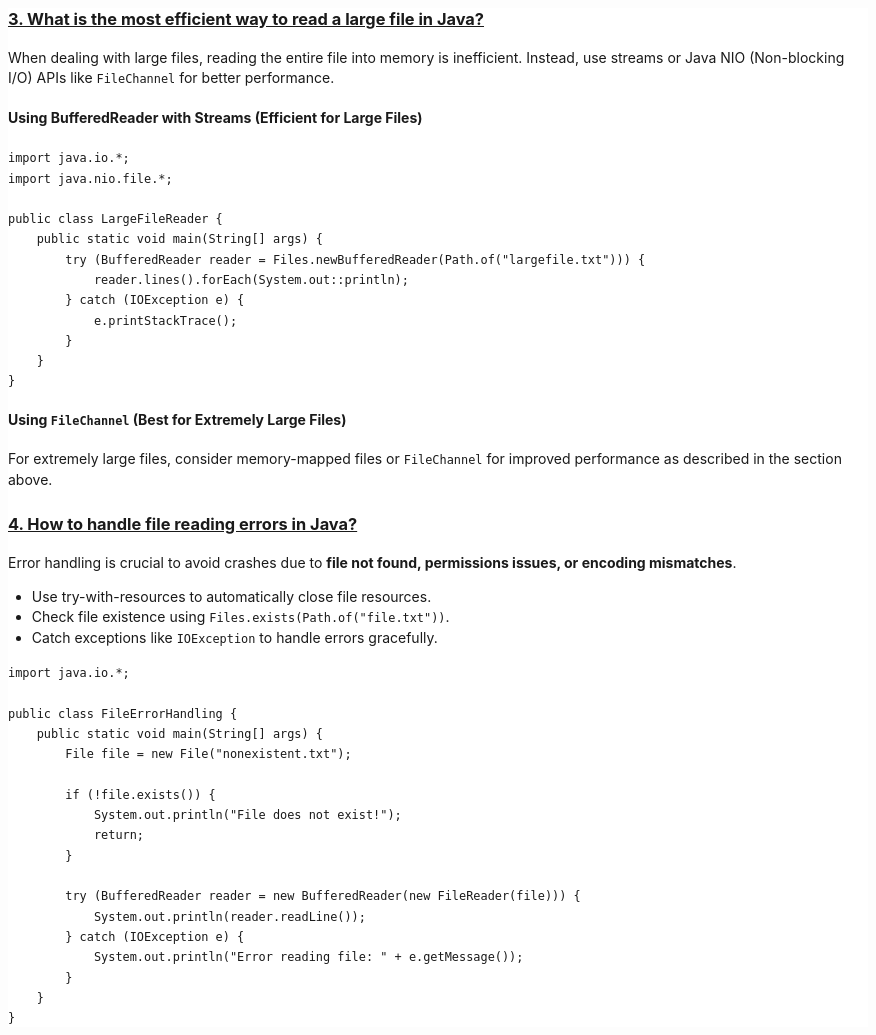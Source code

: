 ### [3\. What is the most efficient way to read a large file in Java?](#3-what-is-the-most-efficient-way-to-read-a-large-file-in-java)[](#3-what-is-the-most-efficient-way-to-read-a-large-file-in-java)

When dealing with large files, reading the entire file into memory is inefficient. Instead, use streams or Java NIO (Non-blocking I/O) APIs like `FileChannel` for better performance.

#### Using BufferedReader with Streams (Efficient for Large Files)

```
import java.io.*;
import java.nio.file.*;

public class LargeFileReader {
    public static void main(String[] args) {
        try (BufferedReader reader = Files.newBufferedReader(Path.of("largefile.txt"))) {
            reader.lines().forEach(System.out::println);
        } catch (IOException e) {
            e.printStackTrace();
        }
    }
}
```

#### Using `FileChannel` (Best for Extremely Large Files)

For extremely large files, consider memory-mapped files or `FileChannel` for improved performance as described in the section above.

### [4\. How to handle file reading errors in Java?](#4-how-to-handle-file-reading-errors-in-java)[](#4-how-to-handle-file-reading-errors-in-java)

Error handling is crucial to avoid crashes due to **file not found, permissions issues, or encoding mismatches**.

-   Use try-with-resources to automatically close file resources.
-   Check file existence using `Files.exists(Path.of("file.txt"))`.
-   Catch exceptions like `IOException` to handle errors gracefully.

```
import java.io.*;

public class FileErrorHandling {
    public static void main(String[] args) {
        File file = new File("nonexistent.txt");

        if (!file.exists()) {
            System.out.println("File does not exist!");
            return;
        }

        try (BufferedReader reader = new BufferedReader(new FileReader(file))) {
            System.out.println(reader.readLine());
        } catch (IOException e) {
            System.out.println("Error reading file: " + e.getMessage());
        }
    }
}
```
